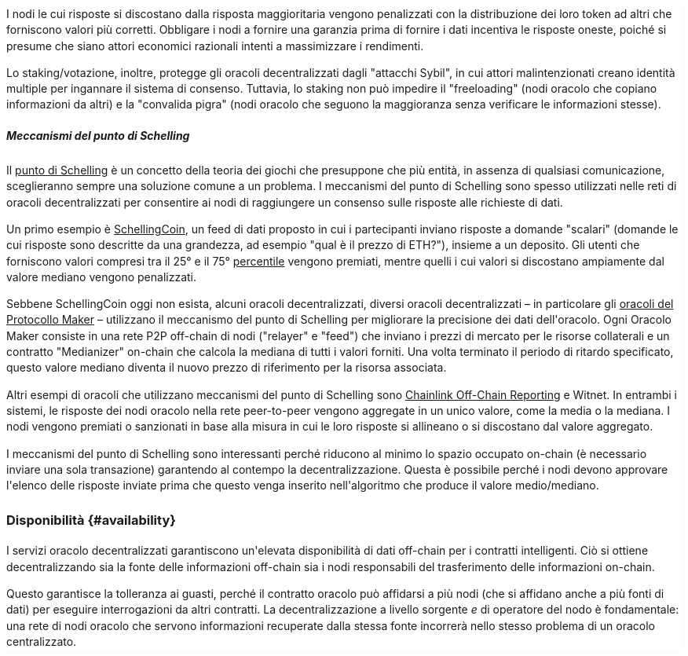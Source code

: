 I nodi le cui risposte si discostano dalla risposta maggioritaria vengono penalizzati con la distribuzione dei loro token ad altri che forniscono valori più corretti. Obbligare i nodi a fornire una garanzia prima di fornire i dati incentiva le risposte oneste, poiché si presume che siano attori economici razionali intenti a massimizzare i rendimenti.

Lo staking/votazione, inoltre, protegge gli oracoli decentralizzati dagli "attacchi Sybil", in cui attori malintenzionati creano identità multiple per ingannare il sistema di consenso. Tuttavia, lo staking non può impedire il "freeloading" (nodi oracolo che copiano informazioni da altri) e la "convalida pigra" (nodi oracolo che seguono la maggioranza senza verificare le informazioni stesse).

##### Meccanismi del punto di Schelling

Il [punto di Schelling](<https://en.wikipedia.org/wiki/Focal_point_(game_theory)>) è un concetto della teoria dei giochi che presuppone che più entità, in assenza di qualsiasi comunicazione, sceglieranno sempre una soluzione comune a un problema. I meccanismi del punto di Schelling sono spesso utilizzati nelle reti di oracoli decentralizzati per consentire ai nodi di raggiungere un consenso sulle risposte alle richieste di dati.

Un primo esempio è [SchellingCoin](https://blog.ethereum.org/2014/03/28/schellingcoin-a-minimal-trust-universal-data-feed/), un feed di dati proposto in cui i partecipanti inviano risposte a domande "scalari" (domande le cui risposte sono descritte da una grandezza, ad esempio "qual è il prezzo di ETH?"), insieme a un deposito. Gli utenti che forniscono valori compresi tra il 25° e il 75° [percentile](https://en.wikipedia.org/wiki/Percentile) vengono premiati, mentre quelli i cui valori si discostano ampiamente dal valore mediano vengono penalizzati.

Sebbene SchellingCoin oggi non esista, alcuni oracoli decentralizzati, diversi oracoli decentralizzati – in particolare gli [oracoli del Protocollo Maker](https://docs.makerdao.com/smart-contract-modules/oracle-module) – utilizzano il meccanismo del punto di Schelling per migliorare la precisione dei dati dell'oracolo. Ogni Oracolo Maker consiste in una rete P2P off-chain di nodi ("relayer" e "feed") che inviano i prezzi di mercato per le risorse collaterali e un contratto "Medianizer" on-chain che calcola la mediana di tutti i valori forniti. Una volta terminato il periodo di ritardo specificato, questo valore mediano diventa il nuovo prezzo di riferimento per la risorsa associata.

Altri esempi di oracoli che utilizzano meccanismi del punto di Schelling sono [Chainlink Off-Chain Reporting](https://docs.chain.link/docs/off-chain-reporting/) e Witnet. In entrambi i sistemi, le risposte dei nodi oracolo nella rete peer-to-peer vengono aggregate in un unico valore, come la media o la mediana. I nodi vengono premiati o sanzionati in base alla misura in cui le loro risposte si allineano o si discostano dal valore aggregato.

I meccanismi del punto di Schelling sono interessanti perché riducono al minimo lo spazio occupato on-chain (è necessario inviare una sola transazione) garantendo al contempo la decentralizzazione. Questa è possibile perché i nodi devono approvare l'elenco delle risposte inviate prima che questo venga inserito nell'algoritmo che produce il valore medio/mediano.

### Disponibilità \{#availability}

I servizi oracolo decentralizzati garantiscono un'elevata disponibilità di dati off-chain per i contratti intelligenti. Ciò si ottiene decentralizzando sia la fonte delle informazioni off-chain sia i nodi responsabili del trasferimento delle informazioni on-chain.

Questo garantisce la tolleranza ai guasti, perché il contratto oracolo può affidarsi a più nodi (che si affidano anche a più fonti di dati) per eseguire interrogazioni da altri contratti. La decentralizzazione a livello sorgente _e_ di operatore del nodo è fondamentale: una rete di nodi oracolo che servono informazioni recuperate dalla stessa fonte incorrerà nello stesso problema di un oracolo centralizzato.

